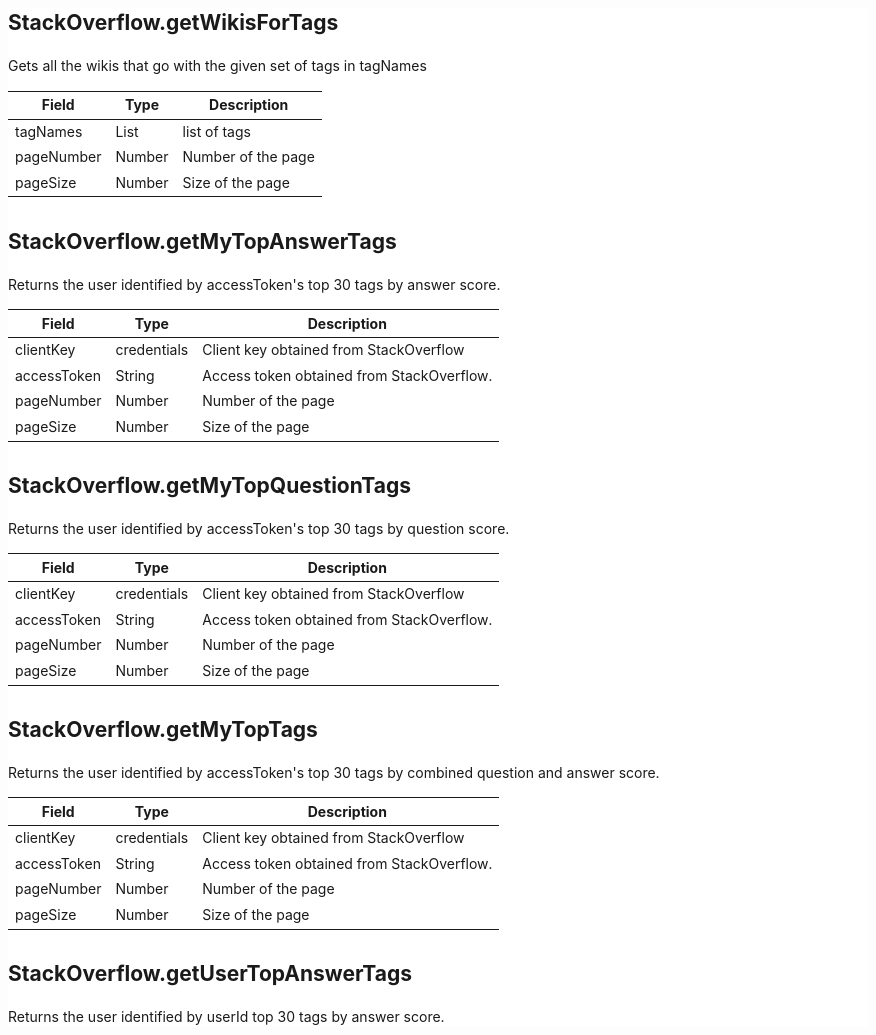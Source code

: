 ## StackOverflow.getWikisForTags
Gets all the wikis that go with the given set of tags in tagNames

| Field     | Type  | Description
|-----------|-------|----------
| tagNames  | List  | list of tags
| pageNumber| Number| Number of the page
| pageSize  | Number| Size of the page

## StackOverflow.getMyTopAnswerTags
Returns the user identified by accessToken's top 30 tags by answer score.

| Field      | Type       | Description
|------------|------------|----------
| clientKey  | credentials| Client key obtained from StackOverflow
| accessToken| String     | Access token obtained from StackOverflow.
| pageNumber | Number     | Number of the page
| pageSize   | Number     | Size of the page

## StackOverflow.getMyTopQuestionTags
Returns the user identified by accessToken's top 30 tags by question score.

| Field      | Type       | Description
|------------|------------|----------
| clientKey  | credentials| Client key obtained from StackOverflow
| accessToken| String     | Access token obtained from StackOverflow.
| pageNumber | Number     | Number of the page
| pageSize   | Number     | Size of the page

## StackOverflow.getMyTopTags
Returns the user identified by accessToken's top 30 tags by combined question and answer score.

| Field      | Type       | Description
|------------|------------|----------
| clientKey  | credentials| Client key obtained from StackOverflow
| accessToken| String     | Access token obtained from StackOverflow.
| pageNumber | Number     | Number of the page
| pageSize   | Number     | Size of the page

## StackOverflow.getUserTopAnswerTags
Returns the user identified by userId top 30 tags by answer score.
